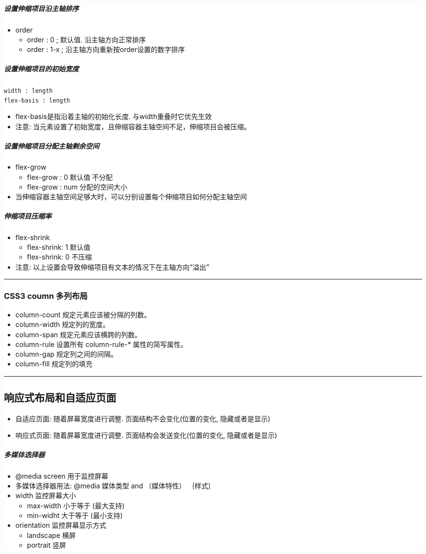 ##### 设置伸缩项目沿主轴排序
- order
	- order : 0 ; 默认值. 沿主轴方向正常排序
	- order : 1-x ; 沿主轴方向重新按order设置的数字排序

##### 设置伸缩项目的初始宽度
	width : length 
	flex-basis : length

- flex-basis是指沿着主轴的初始化长度.  与width重叠时它优先生效
- 注意: 当元素设置了初始宽度，且伸缩容器主轴空间不足，伸缩项目会被压缩。

##### 设置伸缩项目分配主轴剩余空间
- flex-grow
	-  flex-grow : 0  默认值 不分配
	-  flex-grow : num 分配的空间大小
- 当伸缩容器主轴空间足够大时，可以分别设置每个伸缩项目如何分配主轴空间

##### 伸缩项目压缩率
- flex-shrink
	- flex-shrink: 1 默认值
	- flex-shrink: 0 不压缩
- 注意: 以上设置会导致伸缩项目有文本的情况下在主轴方向“溢出”

----------

### CSS3 coumn 多列布局
- column-count 规定元素应该被分隔的列数。 
- column-width 规定列的宽度。 
- column-span  规定元素应该横跨的列数。  
- column-rule 设置所有 column-rule-* 属性的简写属性。 
- column-gap 规定列之间的间隔。 
- column-fill  规定列的填充


----------

## 响应式布局和自适应页面
- 自适应页面:
随着屏幕宽度进行调整. 页面结构不会变化(位置的变化, 隐藏或者是显示)

- 响应式页面:
随着屏幕宽度进行调整. 页面结构会发送变化(位置的变化, 隐藏或者是显示)

##### 多媒体选择器
- @media screen 用于监控屏幕
- 多媒体选择器用法: @media 媒体类型 and （媒体特性） ｛样式｝
- width	监控屏幕大小
	- max-width  小于等于 (最大支持)
	- min-widht   大于等于 (最小支持)
- orientation 	监控屏幕显示方式
	- landscape 	横屏
	- portrait 		竖屏
	